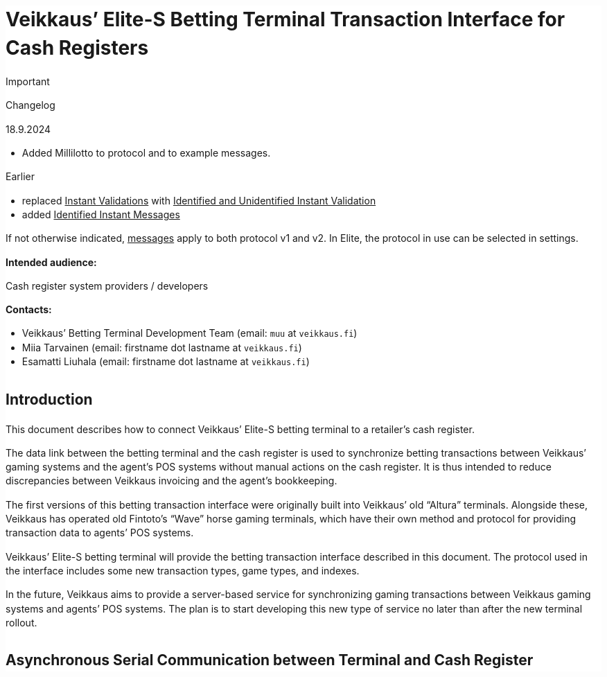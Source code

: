 # Veikkaus’ Elite-S Betting Terminal Transaction Interface for Cash Registers

> [!IMPORTANT]
> Changelog
>
> 18.9.2024
>
> - Added Millilotto to protocol and to example messages.
>
> Earlier
>
> - replaced [Instant Validations](#instant-validations) with [Identified and Unidentified Instant Validation](#identified-and-unidentified-instant-validation)
> - added [Identified Instant Messages](#identified-instant-messages)
>
> If not otherwise indicated, [messages](#message-structures) apply to both protocol v1 and v2. In Elite, the protocol in use can be selected in settings.

**Intended audience:**

Cash register system providers / developers

**Contacts:**

- Veikkaus’ Betting Terminal Development Team (email: `muu` at `veikkaus.fi`)
- Miia Tarvainen (email: firstname dot lastname at `veikkaus.fi`)
- Esamatti Liuhala (email: firstname dot lastname at `veikkaus.fi`)

## Introduction

This document describes how to connect Veikkaus’ Elite-S betting terminal to a retailer’s cash register.

The data link between the betting terminal and the cash register is used to synchronize betting transactions between Veikkaus’ gaming systems and the agent’s POS systems without manual actions on the cash register. It is thus intended to reduce discrepancies between Veikkaus invoicing and the agent’s bookkeeping.

The first versions of this betting transaction interface were originally built into Veikkaus’ old “Altura” terminals. Alongside these, Veikkaus has operated old Fintoto’s “Wave” horse gaming terminals, which have their own method and protocol for providing transaction data to agents’ POS systems.

Veikkaus’ Elite-S betting terminal will provide the betting transaction interface described in this document. The protocol used in the interface includes some new transaction types, game types, and indexes.

In the future, Veikkaus aims to provide a server-based service for synchronizing gaming transactions between Veikkaus gaming systems and agents’ POS systems. The plan is to start developing this new type of service no later than after the new terminal rollout.

## Asynchronous Serial Communication between Terminal and Cash Register
